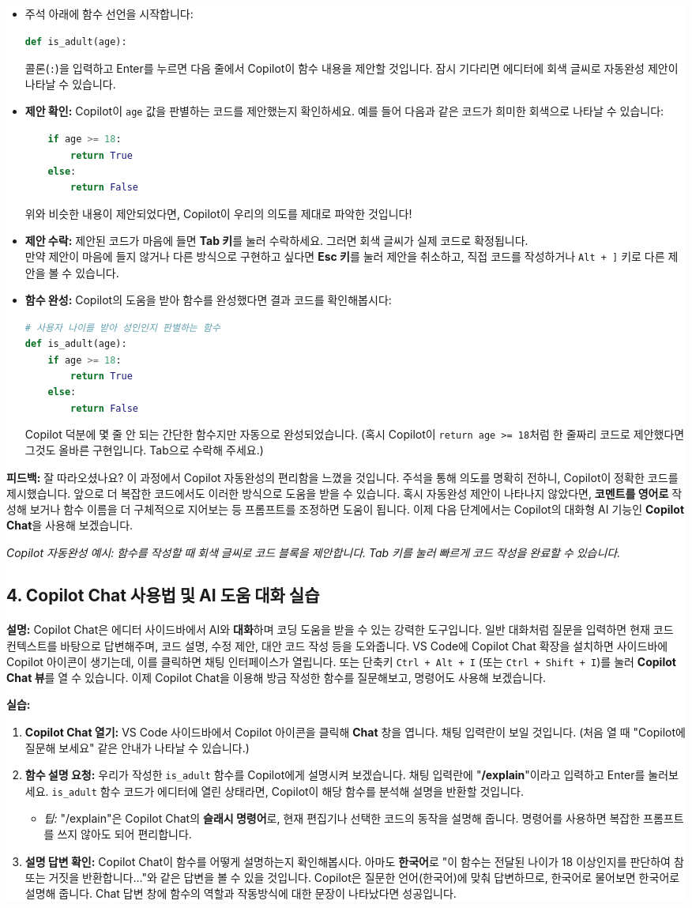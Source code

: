 - 주석 아래에 함수 선언을 시작합니다:  
  ```python
  def is_adult(age):
  ```
  콜론(`:`)을 입력하고 Enter를 누르면 다음 줄에서 Copilot이 함수 내용을 제안할 것입니다. 잠시 기다리면 에디터에 회색 글씨로 자동완성 제안이 나타날 수 있습니다.

- **제안 확인:** Copilot이 `age` 값을 판별하는 코드를 제안했는지 확인하세요. 예를 들어 다음과 같은 코드가 희미한 회색으로 나타날 수 있습니다:  
  ```python
      if age >= 18:
          return True
      else:
          return False
  ```  
  위와 비슷한 내용이 제안되었다면, Copilot이 우리의 의도를 제대로 파악한 것입니다!

- **제안 수락:** 제안된 코드가 마음에 들면 **Tab 키**를 눌러 수락하세요. 그러면 회색 글씨가 실제 코드로 확정됩니다.  
  만약 제안이 마음에 들지 않거나 다른 방식으로 구현하고 싶다면 **Esc 키**를 눌러 제안을 취소하고, 직접 코드를 작성하거나 `Alt + ]` 키로 다른 제안을 볼 수 있습니다.

- **함수 완성:** Copilot의 도움을 받아 함수를 완성했다면 결과 코드를 확인해봅시다:  
  ```python
  # 사용자 나이를 받아 성인인지 판별하는 함수
  def is_adult(age):
      if age >= 18:
          return True
      else:
          return False
  ```  
  Copilot 덕분에 몇 줄 안 되는 간단한 함수지만 자동으로 완성되었습니다. (혹시 Copilot이 `return age >= 18`처럼 한 줄짜리 코드로 제안했다면 그것도 올바른 구현입니다. Tab으로 수락해 주세요.)

**피드백:** 잘 따라오셨나요? 이 과정에서 Copilot 자동완성의 편리함을 느꼈을 것입니다. 주석을 통해 의도를 명확히 전하니, Copilot이 정확한 코드를 제시했습니다. 앞으로 더 복잡한 코드에서도 이러한 방식으로 도움을 받을 수 있습니다. 혹시 자동완성 제안이 나타나지 않았다면, **코멘트를 영어로** 작성해 보거나 함수 이름을 더 구체적으로 지어보는 등 프롬프트를 조정하면 도움이 됩니다. 이제 다음 단계에서는 Copilot의 대화형 AI 기능인 **Copilot Chat**을 사용해 보겠습니다.

 *Copilot 자동완성 예시: 함수를 작성할 때 회색 글씨로 코드 블록을 제안합니다. Tab 키를 눌러 빠르게 코드 작성을 완료할 수 있습니다.*

## 4. Copilot Chat 사용법 및 AI 도움 대화 실습

**설명:** Copilot Chat은 에디터 사이드바에서 AI와 **대화**하며 코딩 도움을 받을 수 있는 강력한 도구입니다. 일반 대화처럼 질문을 입력하면 현재 코드 컨텍스트를 바탕으로 답변해주며, 코드 설명, 수정 제안, 대안 코드 작성 등을 도와줍니다. VS Code에 Copilot Chat 확장을 설치하면 사이드바에 Copilot 아이콘이 생기는데, 이를 클릭하면 채팅 인터페이스가 열립니다. 또는 단축키 `Ctrl + Alt + I` (또는 `Ctrl + Shift + I`)를 눌러 **Copilot Chat 뷰**를 열 수 있습니다. 이제 Copilot Chat을 이용해 방금 작성한 함수를 질문해보고, 명령어도 사용해 보겠습니다.

**실습:**  
1. **Copilot Chat 열기:** VS Code 사이드바에서 Copilot 아이콘을 클릭해 **Chat** 창을 엽니다. 채팅 입력란이 보일 것입니다. (처음 열 때 "Copilot에 질문해 보세요" 같은 안내가 나타날 수 있습니다.)  

2. **함수 설명 요청:** 우리가 작성한 `is_adult` 함수를 Copilot에게 설명시켜 보겠습니다. 채팅 입력란에 "**/explain**"이라고 입력하고 Enter를 눌러보세요. `is_adult` 함수 코드가 에디터에 열린 상태라면, Copilot이 해당 함수를 분석해 설명을 반환할 것입니다.  
   - *팁:* "/explain"은 Copilot Chat의 **슬래시 명령어**로, 현재 편집기나 선택한 코드의 동작을 설명해 줍니다. 명령어를 사용하면 복잡한 프롬프트를 쓰지 않아도 되어 편리합니다.

3. **설명 답변 확인:** Copilot Chat이 함수를 어떻게 설명하는지 확인해봅시다. 아마도 **한국어**로 "이 함수는 전달된 나이가 18 이상인지를 판단하여 참 또는 거짓을 반환합니다..."와 같은 답변을 볼 수 있을 것입니다. Copilot은 질문한 언어(한국어)에 맞춰 답변하므로, 한국어로 물어보면 한국어로 설명해 줍니다. Chat 답변 창에 함수의 역할과 작동방식에 대한 문장이 나타났다면 성공입니다.
